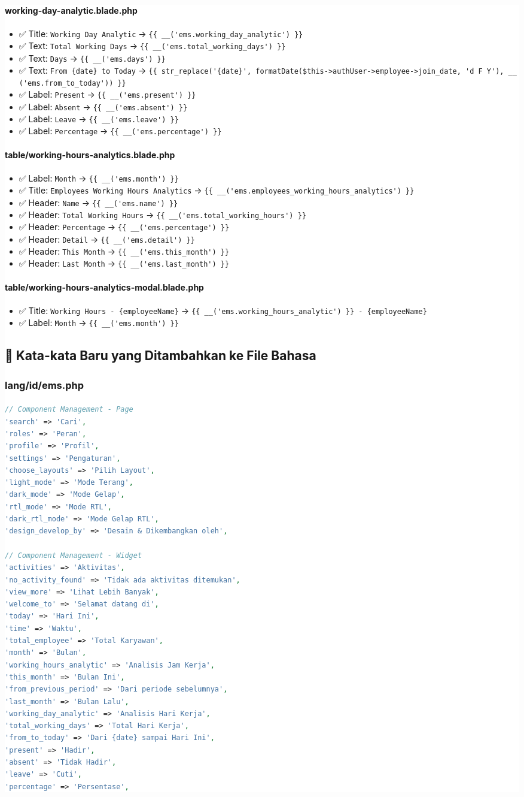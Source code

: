 #### **working-day-analytic.blade.php**
- ✅ Title: `Working Day Analytic` → `{{ __('ems.working_day_analytic') }}`
- ✅ Text: `Total Working Days` → `{{ __('ems.total_working_days') }}`
- ✅ Text: `Days` → `{{ __('ems.days') }}`
- ✅ Text: `From {date} to Today` → `{{ str_replace('{date}', formatDate($this->authUser->employee->join_date, 'd F Y'), __('ems.from_to_today')) }}`
- ✅ Label: `Present` → `{{ __('ems.present') }}`
- ✅ Label: `Absent` → `{{ __('ems.absent') }}`
- ✅ Label: `Leave` → `{{ __('ems.leave') }}`
- ✅ Label: `Percentage` → `{{ __('ems.percentage') }}`

#### **table/working-hours-analytics.blade.php**
- ✅ Label: `Month` → `{{ __('ems.month') }}`
- ✅ Title: `Employees Working Hours Analytics` → `{{ __('ems.employees_working_hours_analytics') }}`
- ✅ Header: `Name` → `{{ __('ems.name') }}`
- ✅ Header: `Total Working Hours` → `{{ __('ems.total_working_hours') }}`
- ✅ Header: `Percentage` → `{{ __('ems.percentage') }}`
- ✅ Header: `Detail` → `{{ __('ems.detail') }}`
- ✅ Header: `This Month` → `{{ __('ems.this_month') }}`
- ✅ Header: `Last Month` → `{{ __('ems.last_month') }}`

#### **table/working-hours-analytics-modal.blade.php**
- ✅ Title: `Working Hours - {employeeName}` → `{{ __('ems.working_hours_analytic') }} - {employeeName}`
- ✅ Label: `Month` → `{{ __('ems.month') }}`

## 📝 **Kata-kata Baru yang Ditambahkan ke File Bahasa**

### **lang/id/ems.php**
```php
// Component Management - Page
'search' => 'Cari',
'roles' => 'Peran',
'profile' => 'Profil',
'settings' => 'Pengaturan',
'choose_layouts' => 'Pilih Layout',
'light_mode' => 'Mode Terang',
'dark_mode' => 'Mode Gelap',
'rtl_mode' => 'Mode RTL',
'dark_rtl_mode' => 'Mode Gelap RTL',
'design_develop_by' => 'Desain & Dikembangkan oleh',

// Component Management - Widget
'activities' => 'Aktivitas',
'no_activity_found' => 'Tidak ada aktivitas ditemukan',
'view_more' => 'Lihat Lebih Banyak',
'welcome_to' => 'Selamat datang di',
'today' => 'Hari Ini',
'time' => 'Waktu',
'total_employee' => 'Total Karyawan',
'month' => 'Bulan',
'working_hours_analytic' => 'Analisis Jam Kerja',
'this_month' => 'Bulan Ini',
'from_previous_period' => 'Dari periode sebelumnya',
'last_month' => 'Bulan Lalu',
'working_day_analytic' => 'Analisis Hari Kerja',
'total_working_days' => 'Total Hari Kerja',
'from_to_today' => 'Dari {date} sampai Hari Ini',
'present' => 'Hadir',
'absent' => 'Tidak Hadir',
'leave' => 'Cuti',
'percentage' => 'Persentase',
```